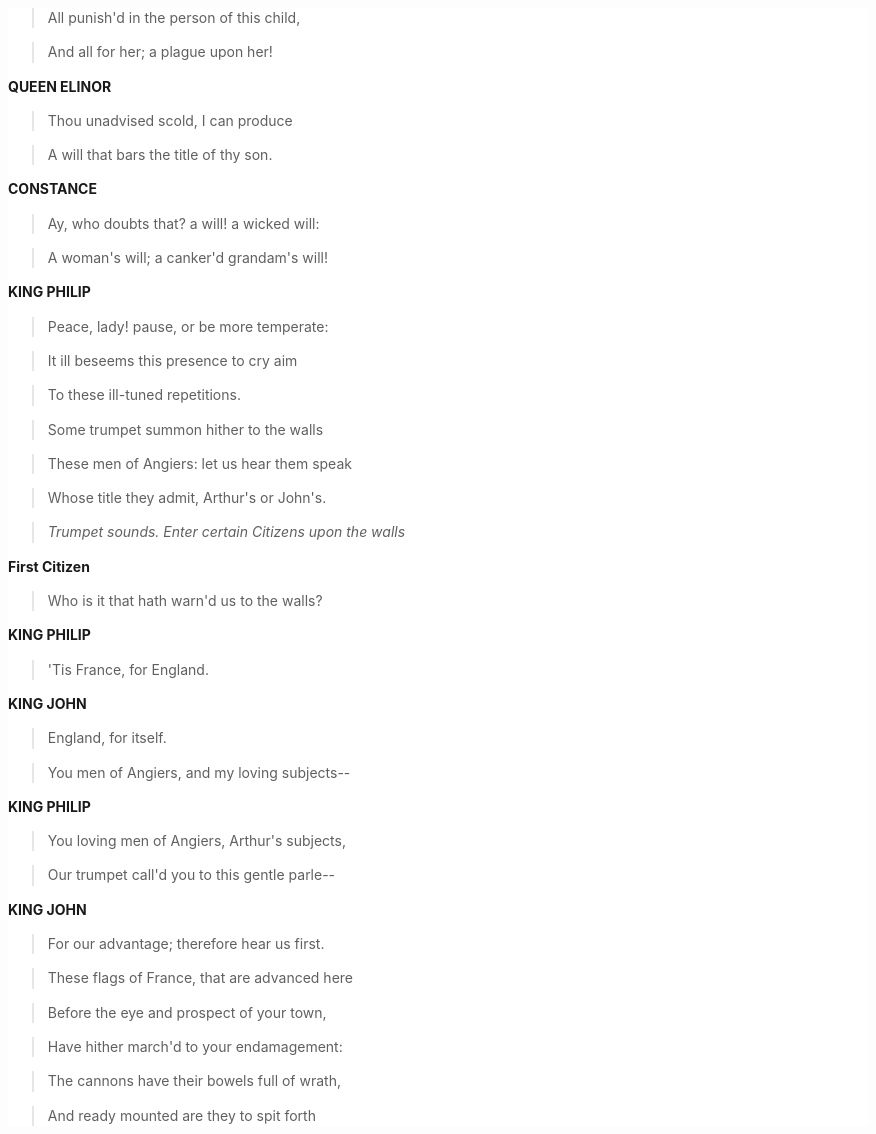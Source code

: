> All punish'd in the person of this child,  

> And all for her; a plague upon her!  

**QUEEN ELINOR**

> Thou unadvised scold, I can produce  

> A will that bars the title of thy son.  

**CONSTANCE**

> Ay, who doubts that? a will! a wicked will:  

> A woman's will; a canker'd grandam's will!  

**KING PHILIP**

> Peace, lady! pause, or be more temperate:  

> It ill beseems this presence to cry aim  

> To these ill-tuned repetitions.  

> Some trumpet summon hither to the walls  

> These men of Angiers: let us hear them speak  

> Whose title they admit, Arthur's or John's.  

> *Trumpet sounds. Enter certain Citizens upon the walls*

**First Citizen**

> Who is it that hath warn'd us to the walls?  

**KING PHILIP**

> 'Tis France, for England.  

**KING JOHN**

> England, for itself.  

> You men of Angiers, and my loving subjects--  

**KING PHILIP**

> You loving men of Angiers, Arthur's subjects,  

> Our trumpet call'd you to this gentle parle--  

**KING JOHN**

> For our advantage; therefore hear us first.  

> These flags of France, that are advanced here  

> Before the eye and prospect of your town,  

> Have hither march'd to your endamagement:  

> The cannons have their bowels full of wrath,  

> And ready mounted are they to spit forth  

